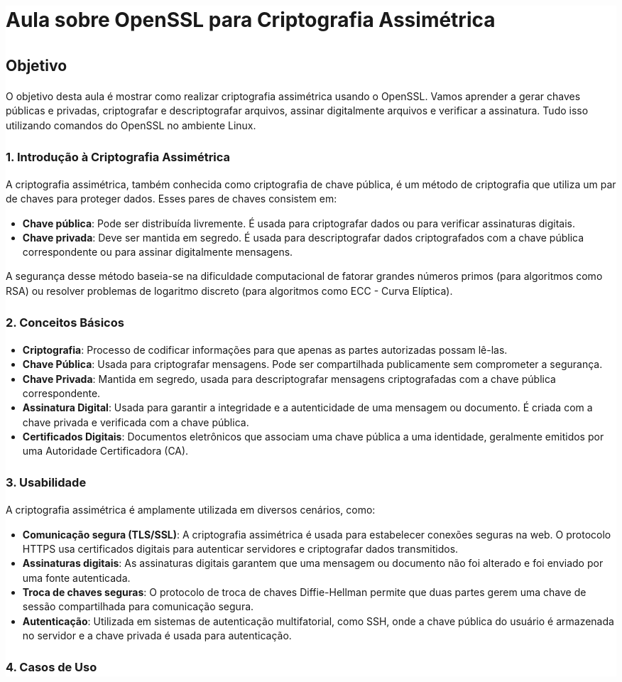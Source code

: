 
# Aula sobre OpenSSL para Criptografia Assimétrica

## Objetivo
O objetivo desta aula é mostrar como realizar criptografia assimétrica usando o OpenSSL. Vamos aprender a gerar chaves públicas e privadas, criptografar e descriptografar arquivos, assinar digitalmente arquivos e verificar a assinatura. Tudo isso utilizando comandos do OpenSSL no ambiente Linux.


### 1. Introdução à Criptografia Assimétrica

A criptografia assimétrica, também conhecida como criptografia de chave pública, é um método de criptografia que utiliza um par de chaves para proteger dados. Esses pares de chaves consistem em:

- **Chave pública**: Pode ser distribuída livremente. É usada para criptografar dados ou para verificar assinaturas digitais.
- **Chave privada**: Deve ser mantida em segredo. É usada para descriptografar dados criptografados com a chave pública correspondente ou para assinar digitalmente mensagens.

A segurança desse método baseia-se na dificuldade computacional de fatorar grandes números primos (para algoritmos como RSA) ou resolver problemas de logaritmo discreto (para algoritmos como ECC - Curva Elíptica).

### 2. Conceitos Básicos

- **Criptografia**: Processo de codificar informações para que apenas as partes autorizadas possam lê-las.
- **Chave Pública**: Usada para criptografar mensagens. Pode ser compartilhada publicamente sem comprometer a segurança.
- **Chave Privada**: Mantida em segredo, usada para descriptografar mensagens criptografadas com a chave pública correspondente.
- **Assinatura Digital**: Usada para garantir a integridade e a autenticidade de uma mensagem ou documento. É criada com a chave privada e verificada com a chave pública.
- **Certificados Digitais**: Documentos eletrônicos que associam uma chave pública a uma identidade, geralmente emitidos por uma Autoridade Certificadora (CA).

### 3. Usabilidade

A criptografia assimétrica é amplamente utilizada em diversos cenários, como:

- **Comunicação segura (TLS/SSL)**: A criptografia assimétrica é usada para estabelecer conexões seguras na web. O protocolo HTTPS usa certificados digitais para autenticar servidores e criptografar dados transmitidos.
- **Assinaturas digitais**: As assinaturas digitais garantem que uma mensagem ou documento não foi alterado e foi enviado por uma fonte autenticada.
- **Troca de chaves seguras**: O protocolo de troca de chaves Diffie-Hellman permite que duas partes gerem uma chave de sessão compartilhada para comunicação segura.
- **Autenticação**: Utilizada em sistemas de autenticação multifatorial, como SSH, onde a chave pública do usuário é armazenada no servidor e a chave privada é usada para autenticação.

### 4. Casos de Uso
